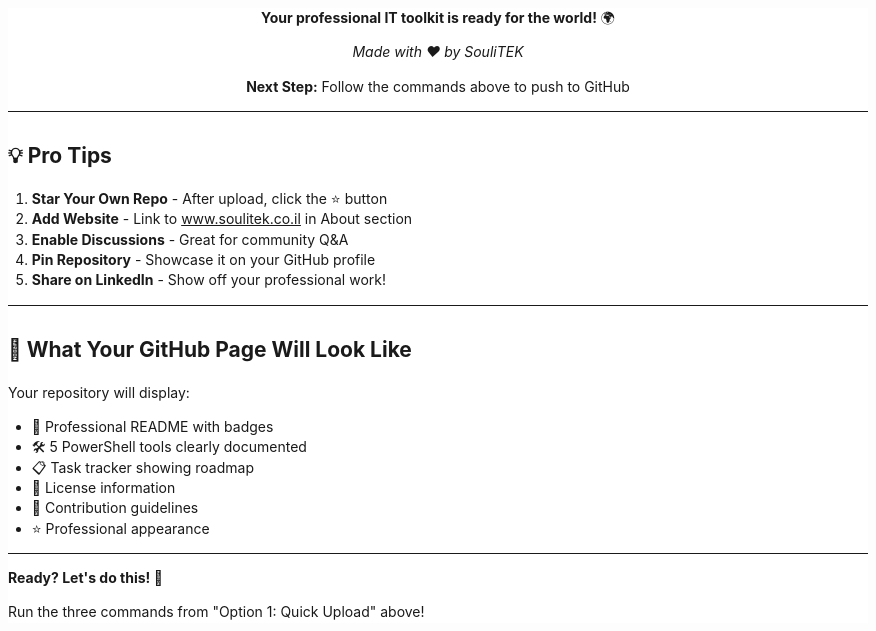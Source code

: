 
<div align="center">

**Your professional IT toolkit is ready for the world!** 🌍

*Made with ❤️ by SouliTEK*

**Next Step:** Follow the commands above to push to GitHub

</div>

---

## 💡 Pro Tips

1. **Star Your Own Repo** - After upload, click the ⭐ button
2. **Add Website** - Link to www.soulitek.co.il in About section
3. **Enable Discussions** - Great for community Q&A
4. **Pin Repository** - Showcase it on your GitHub profile
5. **Share on LinkedIn** - Show off your professional work!

---

## 📸 What Your GitHub Page Will Look Like

Your repository will display:
- 📖 Professional README with badges
- 🛠️ 5 PowerShell tools clearly documented
- 📋 Task tracker showing roadmap
- 📝 License information
- 🤝 Contribution guidelines
- ⭐ Professional appearance

---

**Ready? Let's do this! 🚀**

Run the three commands from "Option 1: Quick Upload" above!

